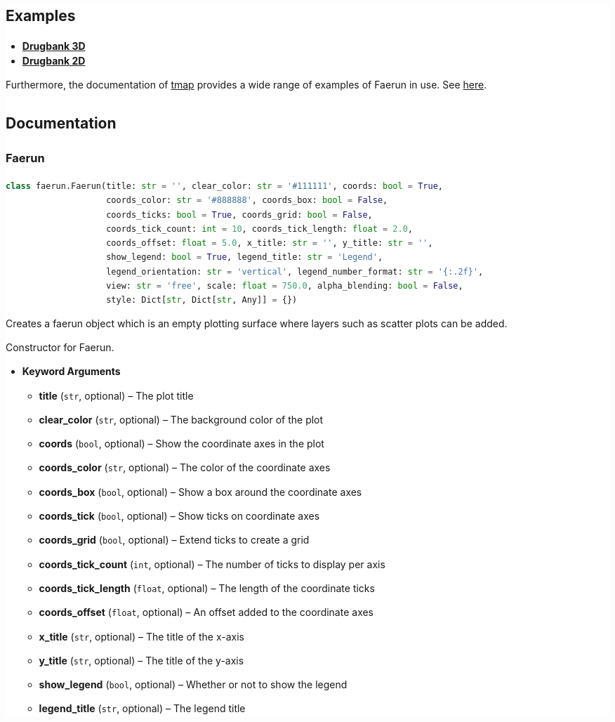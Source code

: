 ## Examples

- **[Drugbank 3D](http://doc.gdb.tools/faerun-python/example3d)**
- **[Drugbank 2D](http://doc.gdb.tools/faerun-python/example2d)**

Furthermore, the documentation of [tmap](https://github.com/reymond-group/tmap) provides a wide range of examples of Faerun in use. See [here](http://tmap.gdb.tools/#ex-nips).

## Documentation

### Faerun

```python
class faerun.Faerun(title: str = '', clear_color: str = '#111111', coords: bool = True,
                    coords_color: str = '#888888', coords_box: bool = False,
                    coords_ticks: bool = True, coords_grid: bool = False,
                    coords_tick_count: int = 10, coords_tick_length: float = 2.0,
                    coords_offset: float = 5.0, x_title: str = '', y_title: str = '',
                    show_legend: bool = True, legend_title: str = 'Legend',
                    legend_orientation: str = 'vertical', legend_number_format: str = '{:.2f}',
                    view: str = 'free', scale: float = 750.0, alpha_blending: bool = False,
                    style: Dict[str, Dict[str, Any]] = {})
```

Creates a faerun object which is an empty plotting surface where
layers such as scatter plots can be added.

Constructor for Faerun.

- **Keyword Arguments**

  - **title** (`str`, optional) – The plot title

  - **clear_color** (`str`, optional) – The background color of the plot

  - **coords** (`bool`, optional) – Show the coordinate axes in the plot

  - **coords_color** (`str`, optional) – The color of the coordinate axes

  - **coords_box** (`bool`, optional) – Show a box around the coordinate axes

  - **coords_tick** (`bool`, optional) – Show ticks on coordinate axes

  - **coords_grid** (`bool`, optional) – Extend ticks to create a grid

  - **coords_tick_count** (`int`, optional) – The number of ticks to display per axis

  - **coords_tick_length** (`float`, optional) – The length of the coordinate ticks

  - **coords_offset** (`float`, optional) – An offset added to the coordinate axes

  - **x_title** (`str`, optional) – The title of the x-axis

  - **y_title** (`str`, optional) – The title of the y-axis

  - **show_legend** (`bool`, optional) – Whether or not to show the legend

  - **legend_title** (`str`, optional) – The legend title
